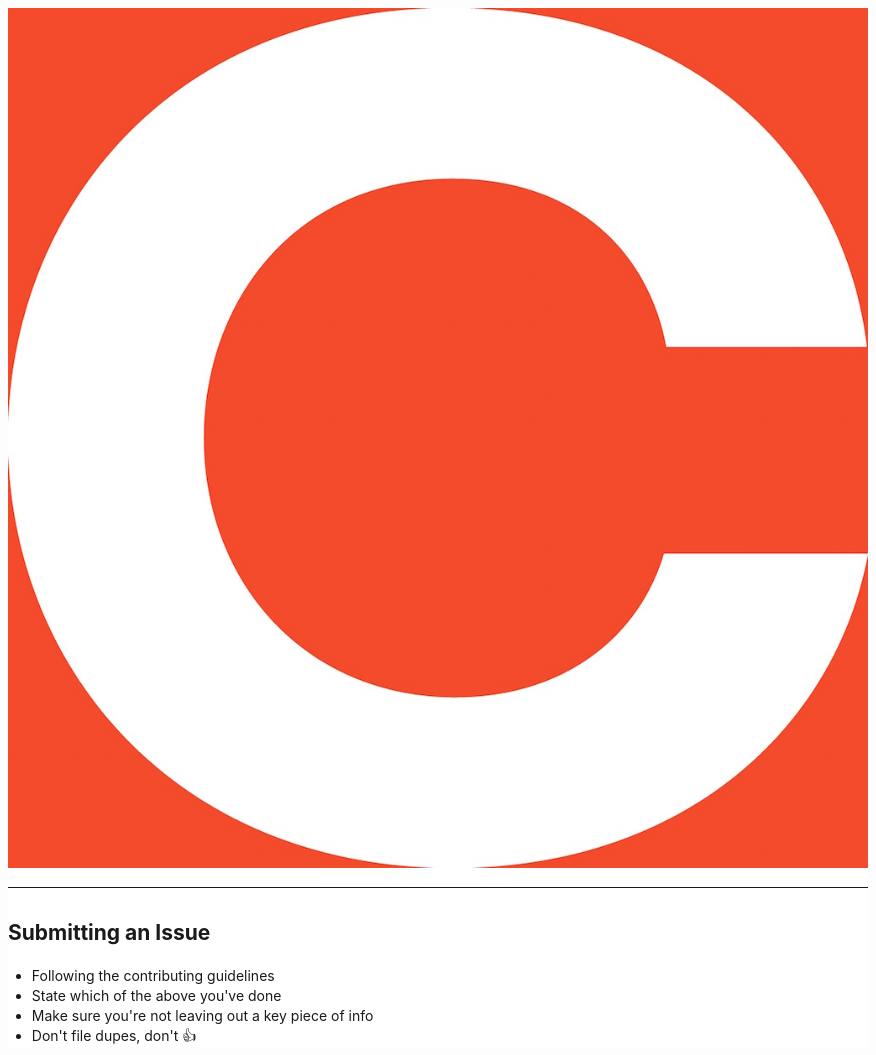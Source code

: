 ![](images/cocoapods.jpg)

---

## Submitting an Issue

- Following the contributing guidelines
- State which of the above you've done
- Make sure you're not leaving out a key piece of info
- Don't file dupes, don't 👍
